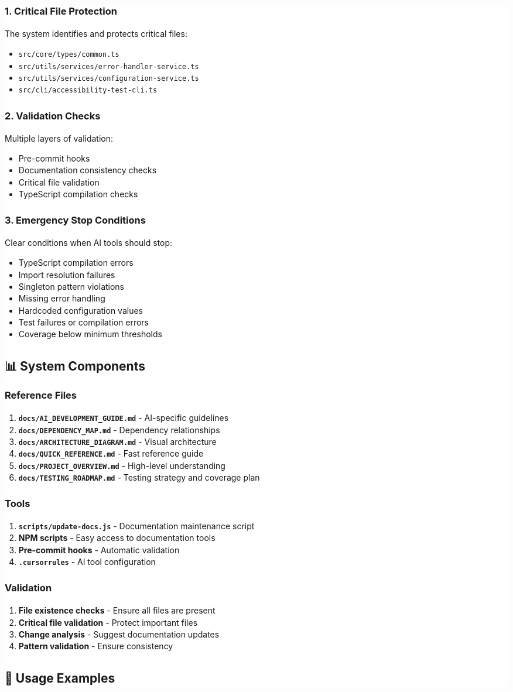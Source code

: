 ### 1. **Critical File Protection**
The system identifies and protects critical files:
- `src/core/types/common.ts`
- `src/utils/services/error-handler-service.ts`
- `src/utils/services/configuration-service.ts`
- `src/cli/accessibility-test-cli.ts`

### 2. **Validation Checks**
Multiple layers of validation:
- Pre-commit hooks
- Documentation consistency checks
- Critical file validation
- TypeScript compilation checks

### 3. **Emergency Stop Conditions**
Clear conditions when AI tools should stop:
- TypeScript compilation errors
- Import resolution failures
- Singleton pattern violations
- Missing error handling
- Hardcoded configuration values
- Test failures or compilation errors
- Coverage below minimum thresholds

## 📊 System Components

### Reference Files
1. **`docs/AI_DEVELOPMENT_GUIDE.md`** - AI-specific guidelines
2. **`docs/DEPENDENCY_MAP.md`** - Dependency relationships
3. **`docs/ARCHITECTURE_DIAGRAM.md`** - Visual architecture
4. **`docs/QUICK_REFERENCE.md`** - Fast reference guide
5. **`docs/PROJECT_OVERVIEW.md`** - High-level understanding
6. **`docs/TESTING_ROADMAP.md`** - Testing strategy and coverage plan

### Tools
1. **`scripts/update-docs.js`** - Documentation maintenance script
2. **NPM scripts** - Easy access to documentation tools
3. **Pre-commit hooks** - Automatic validation
4. **`.cursorrules`** - AI tool configuration

### Validation
1. **File existence checks** - Ensure all files are present
2. **Critical file validation** - Protect important files
3. **Change analysis** - Suggest documentation updates
4. **Pattern validation** - Ensure consistency

## 🔧 Usage Examples
